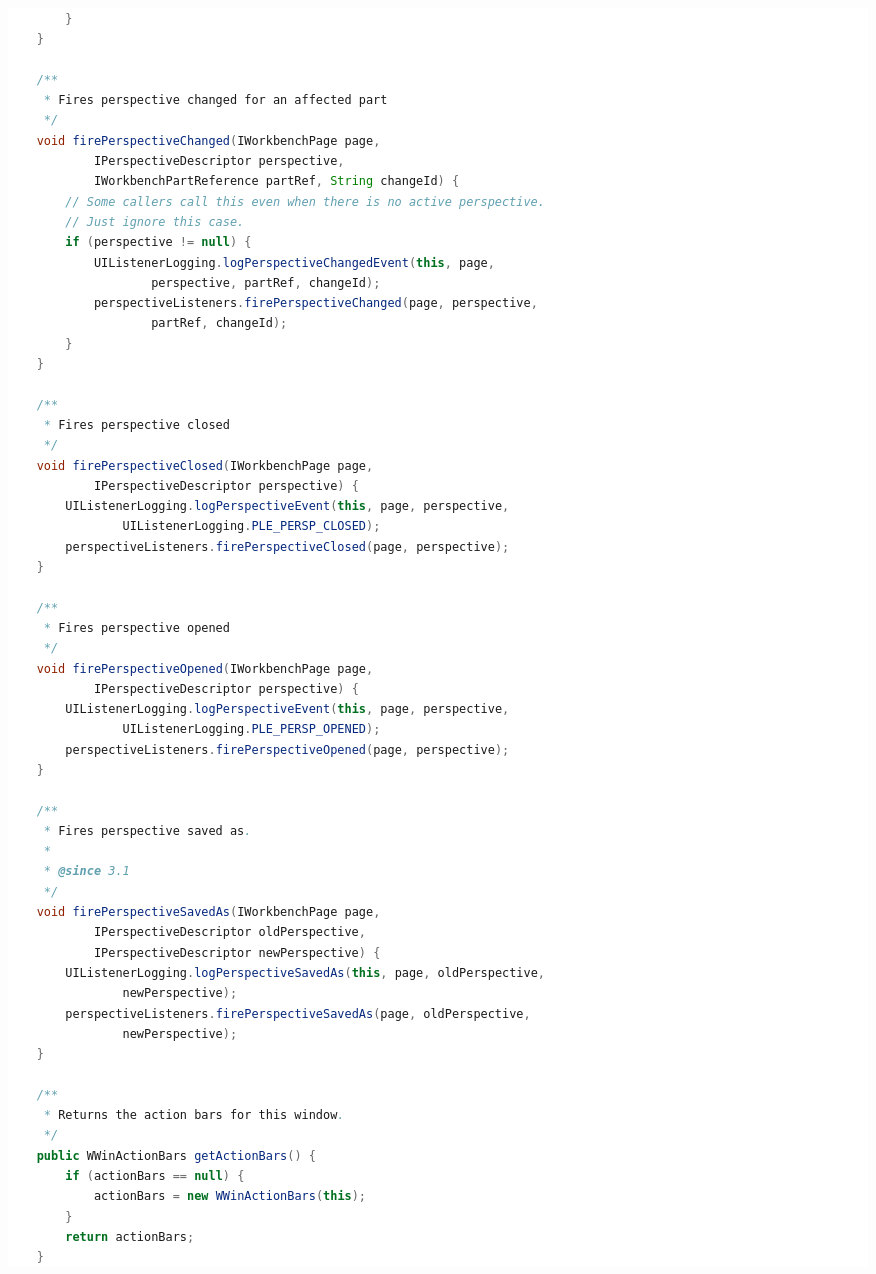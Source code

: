 ```java
		}
	}

	/**
	 * Fires perspective changed for an affected part
	 */
	void firePerspectiveChanged(IWorkbenchPage page,
			IPerspectiveDescriptor perspective,
			IWorkbenchPartReference partRef, String changeId) {
		// Some callers call this even when there is no active perspective.
		// Just ignore this case.
		if (perspective != null) {
			UIListenerLogging.logPerspectiveChangedEvent(this, page,
					perspective, partRef, changeId);
			perspectiveListeners.firePerspectiveChanged(page, perspective,
					partRef, changeId);
		}
	}

	/**
	 * Fires perspective closed
	 */
	void firePerspectiveClosed(IWorkbenchPage page,
			IPerspectiveDescriptor perspective) {
		UIListenerLogging.logPerspectiveEvent(this, page, perspective,
				UIListenerLogging.PLE_PERSP_CLOSED);
		perspectiveListeners.firePerspectiveClosed(page, perspective);
	}

	/**
	 * Fires perspective opened
	 */
	void firePerspectiveOpened(IWorkbenchPage page,
			IPerspectiveDescriptor perspective) {
		UIListenerLogging.logPerspectiveEvent(this, page, perspective,
				UIListenerLogging.PLE_PERSP_OPENED);
		perspectiveListeners.firePerspectiveOpened(page, perspective);
	}

	/**
	 * Fires perspective saved as.
	 * 
	 * @since 3.1
	 */
	void firePerspectiveSavedAs(IWorkbenchPage page,
			IPerspectiveDescriptor oldPerspective,
			IPerspectiveDescriptor newPerspective) {
		UIListenerLogging.logPerspectiveSavedAs(this, page, oldPerspective,
				newPerspective);
		perspectiveListeners.firePerspectiveSavedAs(page, oldPerspective,
				newPerspective);
	}

	/**
	 * Returns the action bars for this window.
	 */
	public WWinActionBars getActionBars() {
		if (actionBars == null) {
			actionBars = new WWinActionBars(this);
		}
		return actionBars;
	}

```